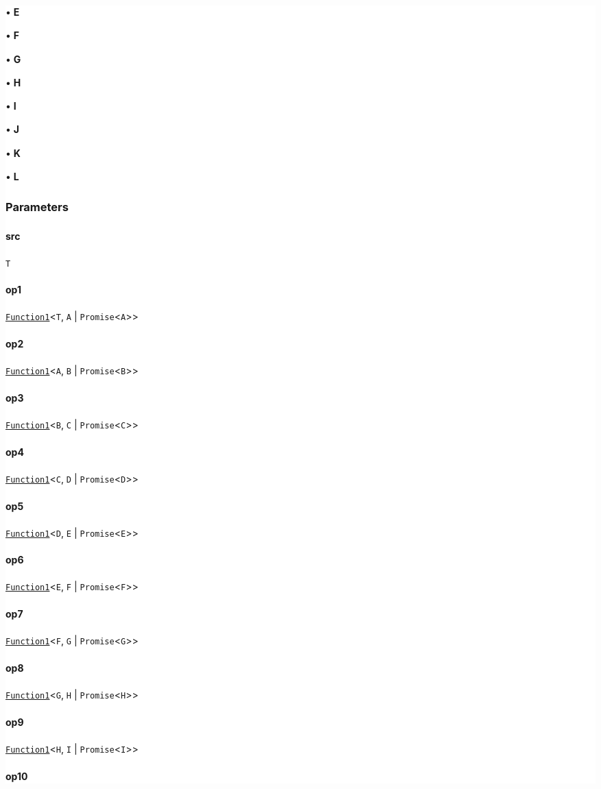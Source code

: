 • **E**

• **F**

• **G**

• **H**

• **I**

• **J**

• **K**

• **L**

### Parameters

#### src

`T`

#### op1

[`Function1`](../type-aliases/Function1.md)\<`T`, `A` \| `Promise`\<`A`\>\>

#### op2

[`Function1`](../type-aliases/Function1.md)\<`A`, `B` \| `Promise`\<`B`\>\>

#### op3

[`Function1`](../type-aliases/Function1.md)\<`B`, `C` \| `Promise`\<`C`\>\>

#### op4

[`Function1`](../type-aliases/Function1.md)\<`C`, `D` \| `Promise`\<`D`\>\>

#### op5

[`Function1`](../type-aliases/Function1.md)\<`D`, `E` \| `Promise`\<`E`\>\>

#### op6

[`Function1`](../type-aliases/Function1.md)\<`E`, `F` \| `Promise`\<`F`\>\>

#### op7

[`Function1`](../type-aliases/Function1.md)\<`F`, `G` \| `Promise`\<`G`\>\>

#### op8

[`Function1`](../type-aliases/Function1.md)\<`G`, `H` \| `Promise`\<`H`\>\>

#### op9

[`Function1`](../type-aliases/Function1.md)\<`H`, `I` \| `Promise`\<`I`\>\>

#### op10
